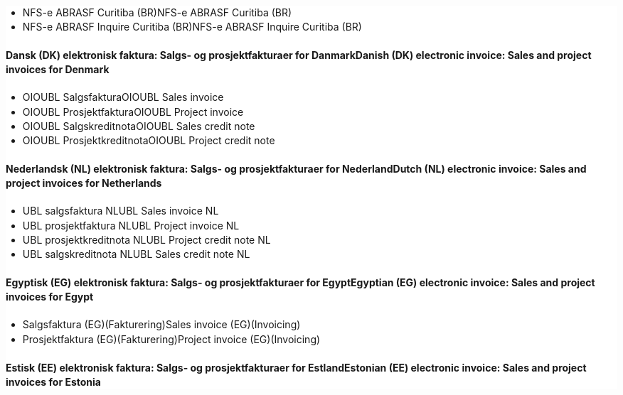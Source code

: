 - <span data-ttu-id="81ea5-211">NFS-e ABRASF Curitiba (BR)</span><span class="sxs-lookup"><span data-stu-id="81ea5-211">NFS-e ABRASF Curitiba (BR)</span></span>
- <span data-ttu-id="81ea5-212">NFS-e ABRASF Inquire Curitiba (BR)</span><span class="sxs-lookup"><span data-stu-id="81ea5-212">NFS-e ABRASF Inquire Curitiba (BR)</span></span>

#### <a name="danish-dk-electronic-invoice-sales-and-project-invoices-for-denmark"></a><span data-ttu-id="81ea5-213">Dansk (DK) elektronisk faktura: Salgs- og prosjektfakturaer for Danmark</span><span class="sxs-lookup"><span data-stu-id="81ea5-213">Danish (DK) electronic invoice: Sales and project invoices for Denmark</span></span>

- <span data-ttu-id="81ea5-214">OIOUBL Salgsfaktura</span><span class="sxs-lookup"><span data-stu-id="81ea5-214">OIOUBL Sales invoice</span></span>
- <span data-ttu-id="81ea5-215">OIOUBL Prosjektfaktura</span><span class="sxs-lookup"><span data-stu-id="81ea5-215">OIOUBL Project invoice</span></span>
- <span data-ttu-id="81ea5-216">OIOUBL Salgskreditnota</span><span class="sxs-lookup"><span data-stu-id="81ea5-216">OIOUBL Sales credit note</span></span>
- <span data-ttu-id="81ea5-217">OIOUBL Prosjektkreditnota</span><span class="sxs-lookup"><span data-stu-id="81ea5-217">OIOUBL Project credit note</span></span>

#### <a name="dutch-nl-electronic-invoice-sales-and-project-invoices-for-netherlands"></a><span data-ttu-id="81ea5-218">Nederlandsk (NL) elektronisk faktura: Salgs- og prosjektfakturaer for Nederland</span><span class="sxs-lookup"><span data-stu-id="81ea5-218">Dutch (NL) electronic invoice: Sales and project invoices for Netherlands</span></span>

- <span data-ttu-id="81ea5-219">UBL salgsfaktura NL</span><span class="sxs-lookup"><span data-stu-id="81ea5-219">UBL Sales invoice NL</span></span>
- <span data-ttu-id="81ea5-220">UBL prosjektfaktura NL</span><span class="sxs-lookup"><span data-stu-id="81ea5-220">UBL Project invoice NL</span></span>
- <span data-ttu-id="81ea5-221">UBL prosjektkreditnota NL</span><span class="sxs-lookup"><span data-stu-id="81ea5-221">UBL Project credit note NL</span></span>
- <span data-ttu-id="81ea5-222">UBL salgskreditnota NL</span><span class="sxs-lookup"><span data-stu-id="81ea5-222">UBL Sales credit note NL</span></span>

#### <a name="egyptian-eg-electronic-invoice-sales-and-project-invoices-for-egypt"></a><span data-ttu-id="81ea5-223">Egyptisk (EG) elektronisk faktura: Salgs- og prosjektfakturaer for Egypt</span><span class="sxs-lookup"><span data-stu-id="81ea5-223">Egyptian (EG) electronic invoice: Sales and project invoices for Egypt</span></span>

- <span data-ttu-id="81ea5-224">Salgsfaktura (EG)(Fakturering)</span><span class="sxs-lookup"><span data-stu-id="81ea5-224">Sales invoice (EG)(Invoicing)</span></span>
- <span data-ttu-id="81ea5-225">Prosjektfaktura (EG)(Fakturering)</span><span class="sxs-lookup"><span data-stu-id="81ea5-225">Project invoice (EG)(Invoicing)</span></span>

#### <a name="estonian-ee-electronic-invoice-sales-and-project-invoices-for-estonia"></a><span data-ttu-id="81ea5-226">Estisk (EE) elektronisk faktura: Salgs- og prosjektfakturaer for Estland</span><span class="sxs-lookup"><span data-stu-id="81ea5-226">Estonian (EE) electronic invoice: Sales and project invoices for Estonia</span></span>
